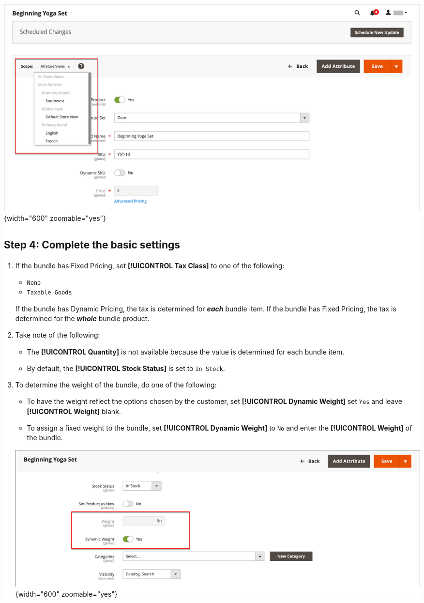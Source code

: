    ![Choose Store View](./assets/product-create-store-view-choose.png){width="600" zoomable="yes"}

## Step 4: Complete the basic settings

1. If the bundle has Fixed Pricing, set **[!UICONTROL Tax Class]** to one of the following:

   - `None`
   - `Taxable Goods`

   If the bundle has Dynamic Pricing, the tax is determined for **_each_** bundle item. If the bundle has Fixed Pricing, the tax is determined for the **_whole_** bundle product.

1. Take note of the following:

   - The **[!UICONTROL Quantity]** is not available because the value is determined for each bundle item.

   - By default, the **[!UICONTROL Stock Status]** is set to `In Stock`.

1. To determine the weight of the bundle, do one of the following:

   - To have the weight reflect the options chosen by the customer, set **[!UICONTROL Dynamic Weight]** set `Yes` and leave **[!UICONTROL Weight]** blank.

   - To assign a fixed weight to the bundle, set **[!UICONTROL Dynamic Weight]** to `No` and enter the **[!UICONTROL Weight]** of the bundle.

   ![Dynamic Weight](./assets/product-bundle-dynamic-weight.png){width="600" zoomable="yes"}
